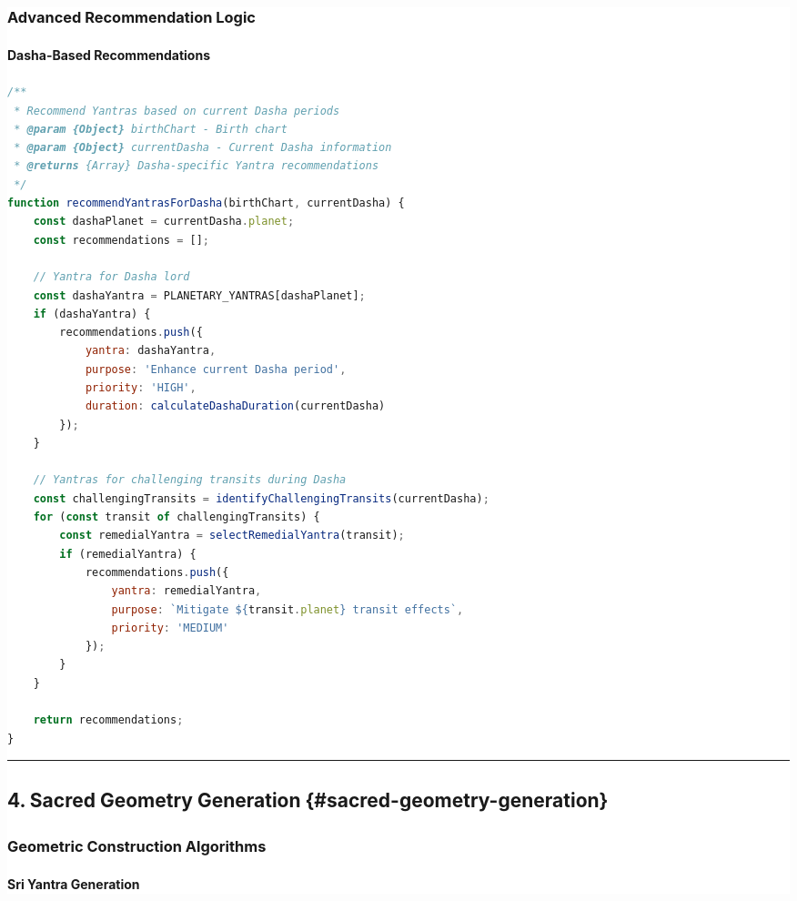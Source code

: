 ### Advanced Recommendation Logic

#### Dasha-Based Recommendations

```javascript
/**
 * Recommend Yantras based on current Dasha periods
 * @param {Object} birthChart - Birth chart
 * @param {Object} currentDasha - Current Dasha information
 * @returns {Array} Dasha-specific Yantra recommendations
 */
function recommendYantrasForDasha(birthChart, currentDasha) {
    const dashaPlanet = currentDasha.planet;
    const recommendations = [];

    // Yantra for Dasha lord
    const dashaYantra = PLANETARY_YANTRAS[dashaPlanet];
    if (dashaYantra) {
        recommendations.push({
            yantra: dashaYantra,
            purpose: 'Enhance current Dasha period',
            priority: 'HIGH',
            duration: calculateDashaDuration(currentDasha)
        });
    }

    // Yantras for challenging transits during Dasha
    const challengingTransits = identifyChallengingTransits(currentDasha);
    for (const transit of challengingTransits) {
        const remedialYantra = selectRemedialYantra(transit);
        if (remedialYantra) {
            recommendations.push({
                yantra: remedialYantra,
                purpose: `Mitigate ${transit.planet} transit effects`,
                priority: 'MEDIUM'
            });
        }
    }

    return recommendations;
}
```

---

## 4. Sacred Geometry Generation {#sacred-geometry-generation}

### Geometric Construction Algorithms

#### Sri Yantra Generation
